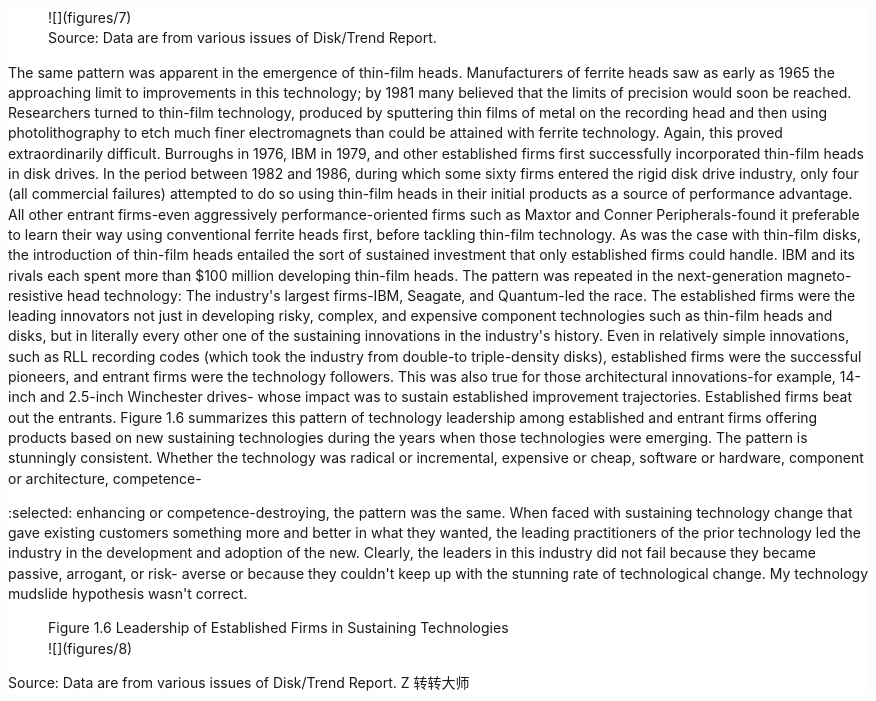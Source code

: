 <figure>  
![](figures/7)  
  
<figcaption>  
Source: Data are from various issues of Disk/Trend Report.  
</figcaption>  
</figure>  
The same pattern was apparent in the emergence of thin-film heads. Manufacturers of ferrite heads saw as early as 1965 the approaching limit to improvements in this technology; by 1981 many believed that the limits of precision would soon be reached. Researchers turned to thin-film technology, produced by sputtering thin films of metal on the recording head and then using photolithography to etch much finer electromagnets than could be attained with ferrite technology. Again, this proved extraordinarily difficult. Burroughs in 1976, IBM in 1979, and other established firms first successfully incorporated thin-film heads in disk drives. In the period between 1982 and 1986, during which some sixty firms entered the rigid disk drive industry, only four (all commercial failures) attempted to do so using thin-film heads in their initial products as a source of performance advantage. All other entrant firms-even aggressively performance-oriented firms such as Maxtor and Conner Peripherals-found it preferable to learn their way using conventional ferrite heads first, before tackling thin-film technology.  
As was the case with thin-film disks, the introduction of thin-film heads entailed the sort of sustained investment that only established firms could handle. IBM and its rivals each spent more than $100 million developing thin-film heads. The pattern was repeated in the next-generation magneto- resistive head technology: The industry's largest firms-IBM, Seagate, and Quantum-led the race.  
The established firms were the leading innovators not just in developing risky, complex, and expensive component technologies such as thin-film heads and disks, but in literally every other one of the sustaining innovations in the industry's history. Even in relatively simple innovations, such as RLL recording codes (which took the industry from double-to triple-density disks), established firms were the successful pioneers, and entrant firms were the technology followers. This was also true for those architectural innovations-for example, 14-inch and 2.5-inch Winchester drives- whose impact was to sustain established improvement trajectories. Established firms beat out the entrants.  
Figure 1.6 summarizes this pattern of technology leadership among established and entrant firms offering products based on new sustaining technologies during the years when those technologies were emerging. The pattern is stunningly consistent. Whether the technology was radical or incremental, expensive or cheap, software or hardware, component or architecture, competence-  
  

:selected:
enhancing or competence-destroying, the pattern was the same. When faced with sustaining technology change that gave existing customers something more and better in what they wanted, the leading practitioners of the prior technology led the industry in the development and adoption of the new. Clearly, the leaders in this industry did not fail because they became passive, arrogant, or risk- averse or because they couldn't keep up with the stunning rate of technological change. My technology mudslide hypothesis wasn't correct.  
<figure>  
<figcaption>  
Figure 1.6 Leadership of Established Firms in Sustaining Technologies  
</figcaption>  
![](figures/8)  
  
</figure>  
Source: Data are from various issues of Disk/Trend Report.  
Z  
转转大师  
  